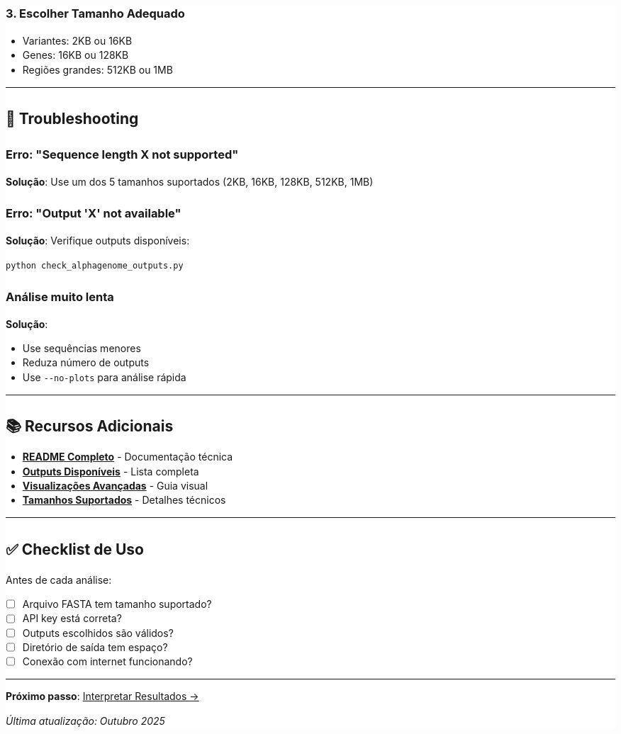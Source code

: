 ### 3. Escolher Tamanho Adequado

- Variantes: 2KB ou 16KB
- Genes: 16KB ou 128KB
- Regiões grandes: 512KB ou 1MB

---

## 🐛 Troubleshooting

### Erro: "Sequence length X not supported"
**Solução**: Use um dos 5 tamanhos suportados (2KB, 16KB, 128KB, 512KB, 1MB)

### Erro: "Output 'X' not available"
**Solução**: Verifique outputs disponíveis:
```bash
python check_alphagenome_outputs.py
```

### Análise muito lenta
**Solução**: 
- Use sequências menores
- Reduza número de outputs
- Use `--no-plots` para análise rápida

---

## 📚 Recursos Adicionais

- **[README Completo](NEURAL_MODULE_README.md)** - Documentação técnica
- **[Outputs Disponíveis](OUTPUTS_DISPONIVEIS.md)** - Lista completa
- **[Visualizações Avançadas](VISUALIZACOES_AVANCADAS.md)** - Guia visual
- **[Tamanhos Suportados](TAMANHOS_SUPORTADOS.md)** - Detalhes técnicos

---

## ✅ Checklist de Uso

Antes de cada análise:

- [ ] Arquivo FASTA tem tamanho suportado?
- [ ] API key está correta?
- [ ] Outputs escolhidos são válidos?
- [ ] Diretório de saída tem espaço?
- [ ] Conexão com internet funcionando?

---

**Próximo passo**: [Interpretar Resultados →](RESULTS_NEURAL.md)

*Última atualização: Outubro 2025*

